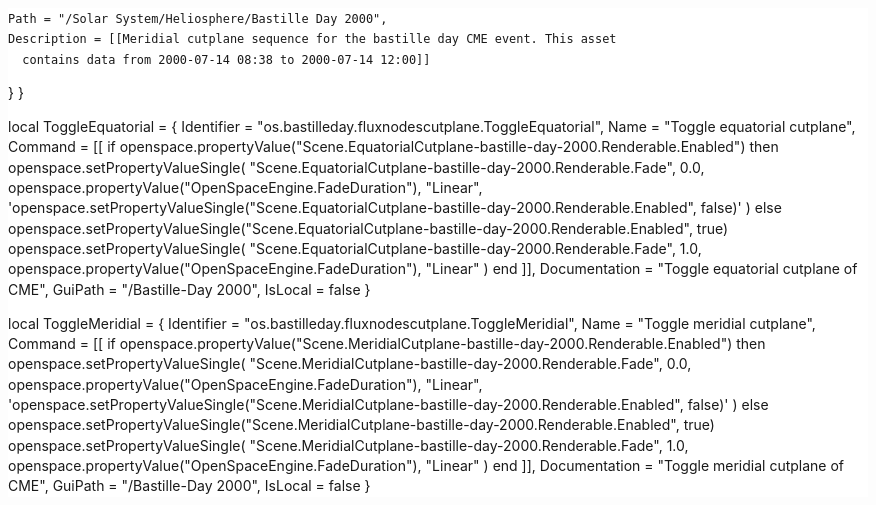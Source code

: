     Path = "/Solar System/Heliosphere/Bastille Day 2000",
    Description = [[Meridial cutplane sequence for the bastille day CME event. This asset
      contains data from 2000-07-14 08:38 to 2000-07-14 12:00]]
  }
}

local ToggleEquatorial = {
  Identifier = "os.bastilleday.fluxnodescutplane.ToggleEquatorial",
  Name = "Toggle equatorial cutplane",
  Command = [[
    if openspace.propertyValue("Scene.EquatorialCutplane-bastille-day-2000.Renderable.Enabled") then
      openspace.setPropertyValueSingle(
        "Scene.EquatorialCutplane-bastille-day-2000.Renderable.Fade",
        0.0,
        openspace.propertyValue("OpenSpaceEngine.FadeDuration"),
        "Linear",
        'openspace.setPropertyValueSingle("Scene.EquatorialCutplane-bastille-day-2000.Renderable.Enabled", false)'
      )
    else
      openspace.setPropertyValueSingle("Scene.EquatorialCutplane-bastille-day-2000.Renderable.Enabled", true)
      openspace.setPropertyValueSingle(
        "Scene.EquatorialCutplane-bastille-day-2000.Renderable.Fade",
        1.0,
        openspace.propertyValue("OpenSpaceEngine.FadeDuration"),
        "Linear"
      )
    end
  ]],
  Documentation = "Toggle equatorial cutplane of CME",
  GuiPath = "/Bastille-Day 2000",
  IsLocal = false
}

local ToggleMeridial = {
  Identifier = "os.bastilleday.fluxnodescutplane.ToggleMeridial",
  Name = "Toggle meridial cutplane",
  Command = [[
    if openspace.propertyValue("Scene.MeridialCutplane-bastille-day-2000.Renderable.Enabled") then
      openspace.setPropertyValueSingle(
        "Scene.MeridialCutplane-bastille-day-2000.Renderable.Fade",
        0.0,
        openspace.propertyValue("OpenSpaceEngine.FadeDuration"),
        "Linear",
        'openspace.setPropertyValueSingle("Scene.MeridialCutplane-bastille-day-2000.Renderable.Enabled", false)'
      )
    else
      openspace.setPropertyValueSingle("Scene.MeridialCutplane-bastille-day-2000.Renderable.Enabled", true)
      openspace.setPropertyValueSingle(
        "Scene.MeridialCutplane-bastille-day-2000.Renderable.Fade",
        1.0,
        openspace.propertyValue("OpenSpaceEngine.FadeDuration"),
        "Linear"
      )
    end
  ]],
  Documentation = "Toggle meridial cutplane of CME",
  GuiPath = "/Bastille-Day 2000",
  IsLocal = false
}
